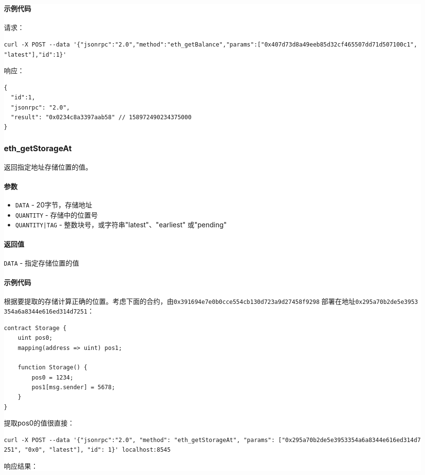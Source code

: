 #### 示例代码

请求：

```
curl -X POST --data '{"jsonrpc":"2.0","method":"eth_getBalance","params":["0x407d73d8a49eeb85d32cf465507dd71d507100c1", "latest"],"id":1}'
```

响应：

```
{
  "id":1,
  "jsonrpc": "2.0",
  "result": "0x0234c8a3397aab58" // 158972490234375000
}
```

### eth_getStorageAt

返回指定地址存储位置的值。

#### 参数

- `DATA` - 20字节，存储地址
- `QUANTITY` - 存储中的位置号
- `QUANTITY|TAG` - 整数块号，或字符串"latest"、"earliest" 或"pending"

#### 返回值

`DATA` - 指定存储位置的值

#### 示例代码

根据要提取的存储计算正确的位置。考虑下面的合约，由`0x391694e7e0b0cce554cb130d723a9d27458f9298`
部署在地址`0x295a70b2de5e3953354a6a8344e616ed314d7251`：

```
contract Storage {
    uint pos0;
    mapping(address => uint) pos1;

    function Storage() {
        pos0 = 1234;
        pos1[msg.sender] = 5678;
    }
}
```

提取pos0的值很直接：

```
curl -X POST --data '{"jsonrpc":"2.0", "method": "eth_getStorageAt", "params": ["0x295a70b2de5e3953354a6a8344e616ed314d7251", "0x0", "latest"], "id": 1}' localhost:8545
```

响应结果：
